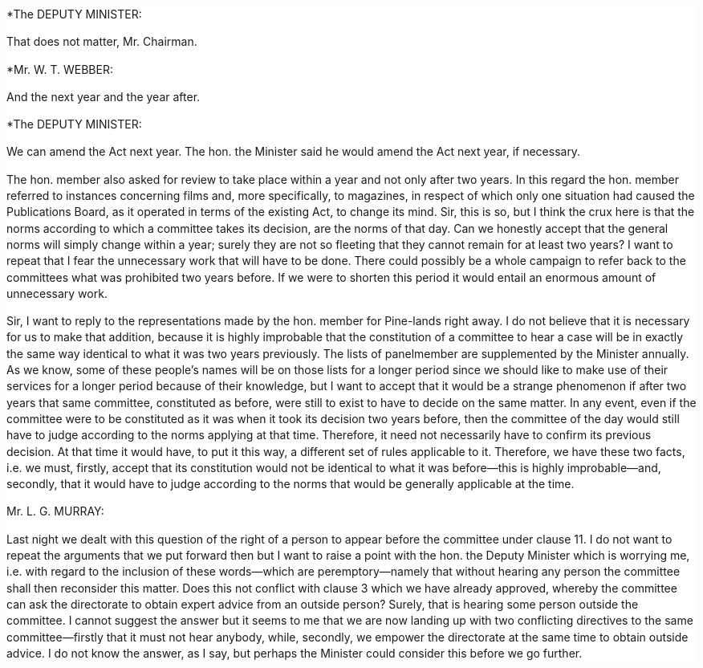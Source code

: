 <speech by="#deputy_minister">

<from>*The <person refersTo="hansard_za">DEPUTY MINISTER</person>:</from>

<p>That does not matter, Mr. Chairman.</p>

</speech>

<speech by="#webber">

<from>*Mr. <person refersTo="hansard_za">W. T. WEBBER</person>:</from>

<p>And the next year and the year after.</p>

</speech>

<speech by="#deputy_minister">

<from>*The <person refersTo="hansard_za">DEPUTY MINISTER</person>:</from>

<p>We can amend the Act next year. The hon. the Minister said he would amend the Act next year, if necessary.</p>

<p>The hon. member also asked for review to take place within a year and not only after two years. In this regard the hon. member referred to instances concerning films and, more specifically, to magazines, in respect of which only one situation had caused the Publications Board, as it operated in terms of the existing Act, to change its mind. Sir, this is so, but I think the crux here is that the norms according to which a committee takes its decision, are the norms of that day. Can we honestly accept that the general norms will simply change within a year; surely they are not so fleeting that they cannot remain for at least two years? I want to repeat that I fear the unnecessary work that will have to be done. There could possibly be a whole campaign to refer back to the committees what was prohibited two years before. If we were to shorten this period it would entail an enormous amount of unnecessary work.</p>

<p>Sir, I want to reply to the representations made by the hon. member for Pine-lands right away. I do not believe that it is necessary for us to make that addition, because it is highly improbable that the constitution of a committee to hear a case will be in exactly the same way identical to what it was two years previously. The lists of panelmember are supplemented by the Minister annually. As we know, some of these people&#x2019;s names will be on those lists for a longer period since we should like to make use of their services for a longer period because of their knowledge, but I want to accept that it would be a strange phenomenon if after two years that same committee, constituted as before, were still to exist to have to decide on the same matter. In any event, even if the committee were to be constituted as it was when it took its decision two years before, then the committee of the day would still have to judge according to the norms applying at that time. Therefore, it need not necessarily have to confirm its previous decision. At that time it would have, to put it this way, a different set of rules applicable to it. Therefore, we have these two facts, i.e. we must, firstly, accept that its constitution would not be identical to what it was before&#x2014;this is highly improbable&#x2014;and, secondly, that it would have to judge according to the norms that would be generally applicable at the time.</p>

</speech>

<speech by="#murray">

<from>Mr. <person refersTo="hansard_za">L. G. MURRAY</person>:</from>

<p>Last night we dealt with this question of the right of a person to appear before the committee under clause 11. I do not want to repeat the arguments that we put forward then but I want to raise a point with the hon. the Deputy Minister which is worrying me, i.e. with regard to the inclusion of these words&#x2014;which are peremptory&#x2014;namely that without hearing any person the committee shall then reconsider this matter. Does this not conflict with clause 3 which we have already approved, whereby the committee can ask the directorate to obtain expert advice from an outside person? Surely, that is hearing some person outside the committee. I cannot suggest the answer but it seems to me that we are now landing up with two conflicting directives to the same committee&#x2014;firstly that it must not hear anybody, while, secondly, we empower <span class="col_1721-1722" refersTo="page_0875"/>the directorate at the same time to obtain outside advice. I do not know the answer, as I say, but perhaps the Minister could consider this before we go further.</p>
